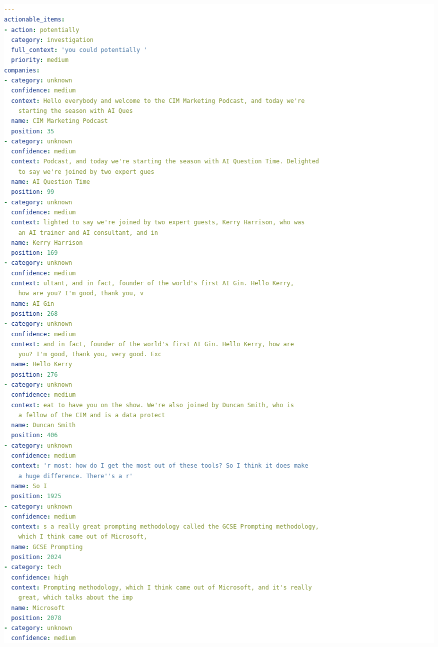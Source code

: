 ```yaml
---
actionable_items:
- action: potentially
  category: investigation
  full_context: 'you could potentially '
  priority: medium
companies:
- category: unknown
  confidence: medium
  context: Hello everybody and welcome to the CIM Marketing Podcast, and today we're
    starting the season with AI Ques
  name: CIM Marketing Podcast
  position: 35
- category: unknown
  confidence: medium
  context: Podcast, and today we're starting the season with AI Question Time. Delighted
    to say we're joined by two expert gues
  name: AI Question Time
  position: 99
- category: unknown
  confidence: medium
  context: lighted to say we're joined by two expert guests, Kerry Harrison, who was
    an AI trainer and AI consultant, and in
  name: Kerry Harrison
  position: 169
- category: unknown
  confidence: medium
  context: ultant, and in fact, founder of the world's first AI Gin. Hello Kerry,
    how are you? I'm good, thank you, v
  name: AI Gin
  position: 268
- category: unknown
  confidence: medium
  context: and in fact, founder of the world's first AI Gin. Hello Kerry, how are
    you? I'm good, thank you, very good. Exc
  name: Hello Kerry
  position: 276
- category: unknown
  confidence: medium
  context: eat to have you on the show. We're also joined by Duncan Smith, who is
    a fellow of the CIM and is a data protect
  name: Duncan Smith
  position: 406
- category: unknown
  confidence: medium
  context: 'r most: how do I get the most out of these tools? So I think it does make
    a huge difference. There''s a r'
  name: So I
  position: 1925
- category: unknown
  confidence: medium
  context: s a really great prompting methodology called the GCSE Prompting methodology,
    which I think came out of Microsoft,
  name: GCSE Prompting
  position: 2024
- category: tech
  confidence: high
  context: Prompting methodology, which I think came out of Microsoft, and it's really
    great, which talks about the imp
  name: Microsoft
  position: 2078
- category: unknown
  confidence: medium
```